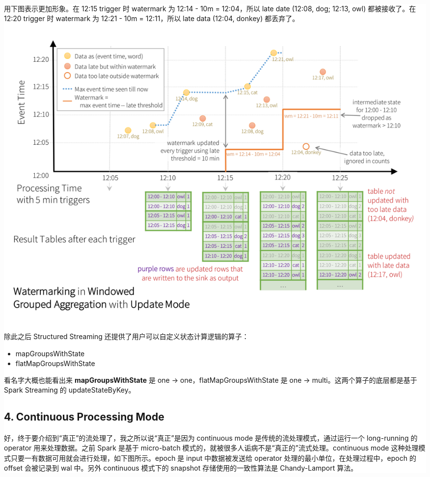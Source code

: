 用下图表示更加形象。在 12:15 trigger 时 watermark 为 12:14 - 10m = 12:04，所以 late date (12:08, dog; 12:13, owl) 都被接收了。在 12:20 trigger 时 watermark 为 12:21 - 10m = 12:11，所以 late data (12:04, donkey) 都丢弃了。

![](./watermarker.png)

除此之后 Structured Streaming 还提供了用户可以自定义状态计算逻辑的算子：

* mapGroupsWithState
* flatMapGroupsWithState

看名字大概也能看出来 **mapGroupsWithState** 是 one -> one，flatMapGroupsWithState 是 one -> multi。这两个算子的底层都是基于 Spark Streaming 的 updateStateByKey。

## 4. Continuous Processing Mode

好，终于要介绍到“真正”的流处理了，我之所以说“真正”是因为 continuous mode 是传统的流处理模式，通过运行一个 long-running 的 operator 用来处理数据。之前 Spark 是基于 micro-batch 模式的，就被很多人诟病不是“真正的”流式处理。continuous mode 这种处理模式只要一有数据可用就会进行处理，如下图所示。epoch 是 input 中数据被发送给 operator 处理的最小单位，在处理过程中，epoch 的 offset 会被记录到 wal 中。另外 continuous 模式下的 snapshot 存储使用的一致性算法是 Chandy-Lamport 算法。
